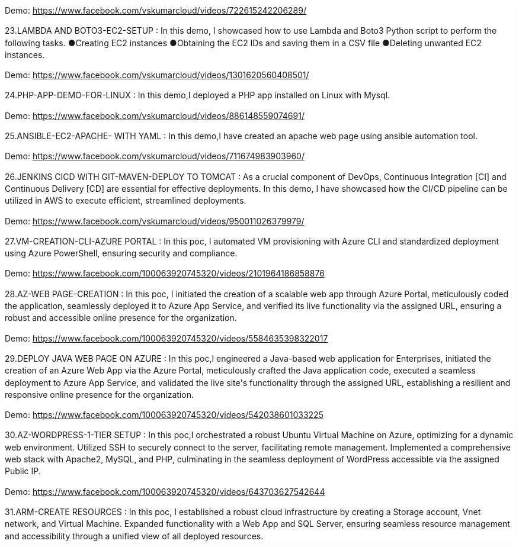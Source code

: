 Demo: https://www.facebook.com/vskumarcloud/videos/722615242206289/

23.LAMBDA  AND BOTO3-EC2-SETUP :
In this demo, I showcased how to use Lambda and Boto3 Python script to perform the following tasks.
●Creating EC2 instances
●Obtaining the EC2 IDs and saving them in a CSV file
●Deleting unwanted EC2 instances.

Demo: https://www.facebook.com/vskumarcloud/videos/1301620560408501/

24.PHP-APP-DEMO-FOR-LINUX :
In this demo,I deployed a PHP app installed on Linux with Mysql.

Demo: https://www.facebook.com/vskumarcloud/videos/886148559074691/

25.ANSIBLE-EC2-APACHE- WITH YAML :
In this demo,I have created an apache web page using ansible automation tool.

Demo: https://www.facebook.com/vskumarcloud/videos/711674983903960/

26.JENKINS CICD WITH GIT-MAVEN-DEPLOY TO TOMCAT :
As a crucial component of DevOps, Continuous Integration [CI] and Continuous Delivery [CD] are essential for effective deployments. In this demo, I have showcased how the CI/CD pipeline can be utilized in AWS to execute efficient, streamlined deployments.

Demo: https://www.facebook.com/vskumarcloud/videos/950011026379979/

27.VM-CREATION-CLI-AZURE PORTAL :
In this poc, I automated VM provisioning with Azure CLI and standardized deployment using Azure PowerShell, ensuring security and compliance.

Demo: https://www.facebook.com/100063920745320/videos/2101964186858876

28.AZ-WEB PAGE-CREATION :
In this poc, I initiated the creation of a scalable web app through Azure Portal, meticulously coded the application, seamlessly deployed it to Azure App Service, and verified its live functionality via the assigned URL, ensuring a robust and accessible online presence for the organization.

Demo: https://www.facebook.com/100063920745320/videos/5584635398322017

29.DEPLOY JAVA WEB PAGE ON AZURE :
In this poc,I engineered a Java-based web application for  Enterprises, initiated the creation of an Azure Web App via the Azure Portal, meticulously crafted the Java application code, executed a seamless deployment to Azure App Service, and validated the live site's functionality through the assigned URL, establishing a resilient and responsive online presence for the organization.

Demo: https://www.facebook.com/100063920745320/videos/542038601033225

30.AZ-WORDPRESS-1-TIER SETUP :
In this poc,I orchestrated a robust Ubuntu Virtual Machine on Azure, optimizing for a dynamic web environment. Utilized SSH to securely connect to the server, facilitating remote management. Implemented a comprehensive web stack with Apache2, MySQL, and PHP, culminating in the seamless deployment of WordPress accessible via the assigned Public IP.

Demo: https://www.facebook.com/100063920745320/videos/643703627542644

31.ARM-CREATE RESOURCES :
In this poc, I established a robust cloud infrastructure by creating a Storage account, Vnet network, and Virtual Machine. Expanded functionality with a Web App and SQL Server, ensuring seamless resource management and accessibility through a unified view of all deployed resources.
